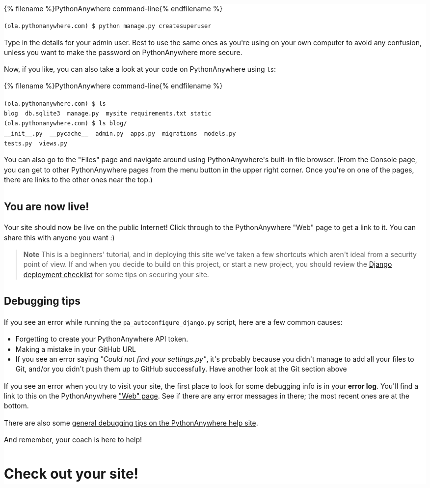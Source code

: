 {% filename %}PythonAnywhere command-line{% endfilename %}

    (ola.pythonanywhere.com) $ python manage.py createsuperuser
    

Type in the details for your admin user. Best to use the same ones as you're using on your own computer to avoid any confusion, unless you want to make the password on PythonAnywhere more secure.

Now, if you like, you can also take a look at your code on PythonAnywhere using `ls`:

{% filename %}PythonAnywhere command-line{% endfilename %}

    (ola.pythonanywhere.com) $ ls
    blog  db.sqlite3  manage.py  mysite requirements.txt static
    (ola.pythonanywhere.com) $ ls blog/
    __init__.py  __pycache__  admin.py  apps.py  migrations  models.py
    tests.py  views.py
    

You can also go to the "Files" page and navigate around using PythonAnywhere's built-in file browser. (From the Console page, you can get to other PythonAnywhere pages from the menu button in the upper right corner. Once you're on one of the pages, there are links to the other ones near the top.)

## You are now live!

Your site should now be live on the public Internet! Click through to the PythonAnywhere "Web" page to get a link to it. You can share this with anyone you want :)

> **Note** This is a beginners' tutorial, and in deploying this site we've taken a few shortcuts which aren't ideal from a security point of view. If and when you decide to build on this project, or start a new project, you should review the [Django deployment checklist](https://docs.djangoproject.com/en/2.0/howto/deployment/checklist/) for some tips on securing your site.

## Debugging tips

If you see an error while running the `pa_autoconfigure_django.py` script, here are a few common causes:

- Forgetting to create your PythonAnywhere API token.
- Making a mistake in your GitHub URL
- If you see an error saying *"Could not find your settings.py"*, it's probably because you didn't manage to add all your files to Git, and/or you didn't push them up to GitHub successfully. Have another look at the Git section above

If you see an error when you try to visit your site, the first place to look for some debugging info is in your **error log**. You'll find a link to this on the PythonAnywhere ["Web" page](https://www.pythonanywhere.com/web_app_setup/). See if there are any error messages in there; the most recent ones are at the bottom.

There are also some [general debugging tips on the PythonAnywhere help site](http://help.pythonanywhere.com/pages/DebuggingImportError).

And remember, your coach is here to help!

# Check out your site!
